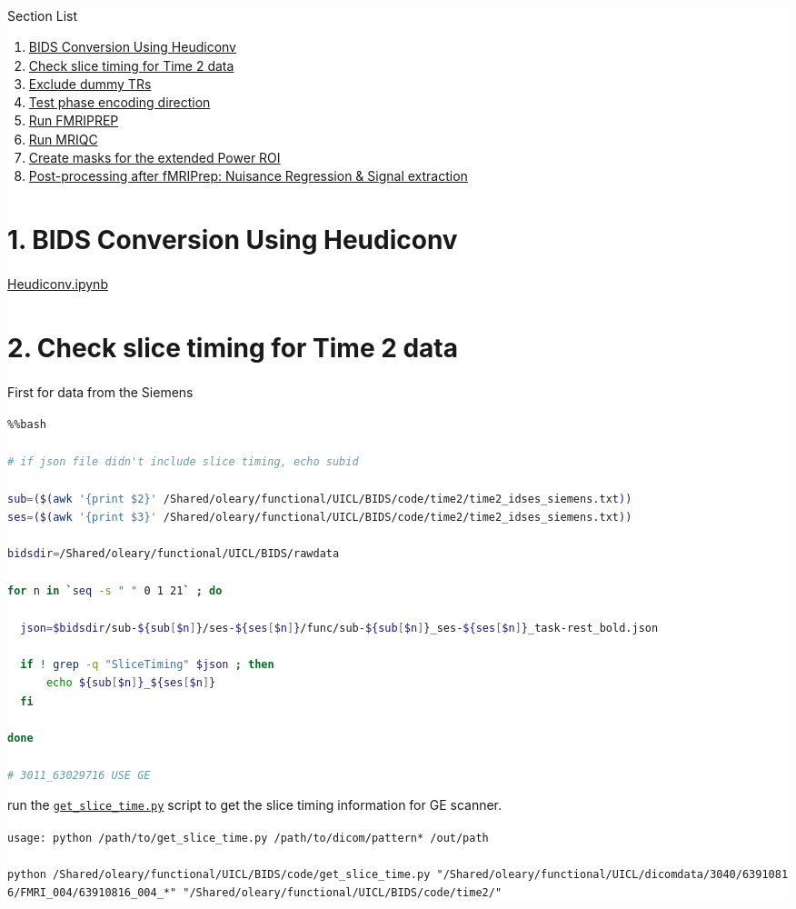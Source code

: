 
Section List

1. [BIDS Conversion Using Heudiconv](#1.-BIDS-Conversion-Using-Heudiconv)
2. [Check slice timing for Time 2 data](#2.-Check-slice-timing-for-Time-2-data)
3. [Exclude dummy TRs](#-3.-Exclude-dummy-TRs)
4. [Test phase encoding direction](#-4.-Test-phase-encoding-direction)
5. [Run FMRIPREP](#-5.-Run-FMRIPREP)
6. [Run MRIQC](#-6.-Run-MRIQC)
7. [Create masks for the extended Power ROI](#-7.-Create-masks-for-the-extended-Power-ROI)
8. [Post-processing after fMRIPrep: Nuisance Regression & Signal extraction](#-8.-Post-processing-after-fMRIPrep:-Nuisance-Regression-&-Signal-extraction)


# 1. BIDS Conversion Using Heudiconv

[Heudiconv.ipynb](https://github.com/tientong98/RestUICL/blob/main/Subject-Level%20Analysis/Heudiconv.ipynb)
 
# 2. Check slice timing for Time 2 data

First for data from the Siemens


```bash
%%bash

# if json file didn't include slice timing, echo subid

sub=($(awk '{print $2}' /Shared/oleary/functional/UICL/BIDS/code/time2/time2_idses_siemens.txt))
ses=($(awk '{print $3}' /Shared/oleary/functional/UICL/BIDS/code/time2/time2_idses_siemens.txt))

bidsdir=/Shared/oleary/functional/UICL/BIDS/rawdata

for n in `seq -s " " 0 1 21` ; do

  json=$bidsdir/sub-${sub[$n]}/ses-${ses[$n]}/func/sub-${sub[$n]}_ses-${ses[$n]}_task-rest_bold.json

  if ! grep -q "SliceTiming" $json ; then
      echo ${sub[$n]}_${ses[$n]}
  fi

done

# 3011_63029716 USE GE
```

run the [`get_slice_time.py`](https://github.com/tientong98/RestUICL/blob/main/Subject-Level%20Analysis/get_slice_time.py) script to get the slice timing information for GE scanner.

```
usage: python /path/to/get_slice_time.py /path/to/dicom/pattern* /out/path

python /Shared/oleary/functional/UICL/BIDS/code/get_slice_time.py "/Shared/oleary/functional/UICL/dicomdata/3040/63910816/FMRI_004/63910816_004_*" "/Shared/oleary/functional/UICL/BIDS/code/time2/"

```
